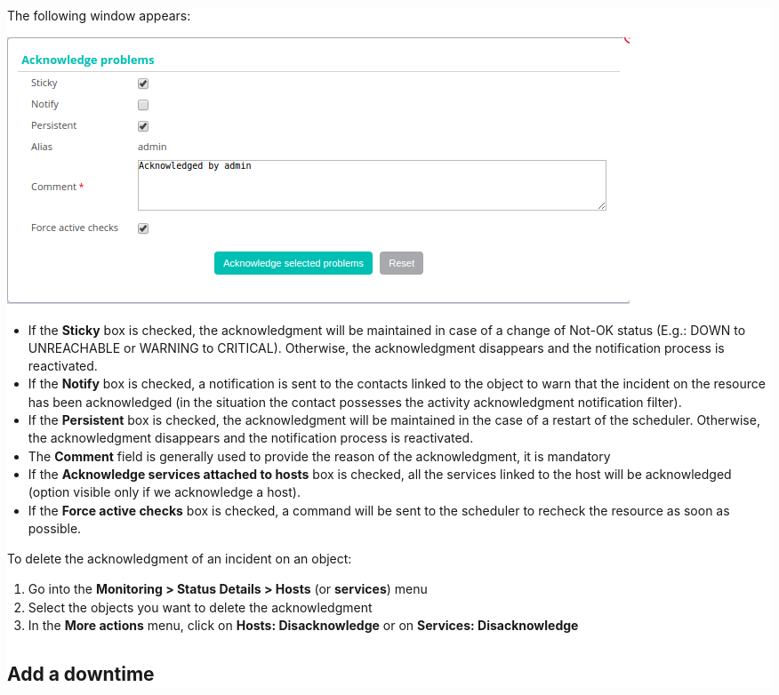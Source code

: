 </TabItem>
</Tabs>

The following window appears:

![image](../assets/alerts/acknowledged.png)

* If the **Sticky** box is checked, the acknowledgment will be maintained in case of a change of Not-OK status (E.g.:
DOWN to UNREACHABLE or WARNING to CRITICAL). Otherwise, the acknowledgment disappears and the notification process is
reactivated.
* If the **Notify** box is checked, a notification is sent to the contacts linked to the object to warn that the
incident on the resource has been acknowledged (in the situation the contact possesses the activity acknowledgment
notification filter).
* If the **Persistent** box is checked, the acknowledgment will be maintained in the case of a restart of the scheduler.
Otherwise, the acknowledgment disappears and the notification process is reactivated.
* The **Comment** field is generally used to provide the reason of the acknowledgment, it is mandatory
* If the **Acknowledge services attached to hosts** box is checked, all the services linked to the host will be
acknowledged (option visible only if we acknowledge a host).
* If the **Force active checks** box is checked, a command will be sent to the scheduler to recheck the resource as
soon as possible.


To delete the acknowledgment of an incident on an object:

1. Go into the **Monitoring > Status Details > Hosts** (or **services**) menu
2. Select  the objects you want to delete the acknowledgment
3. In the **More actions** menu, click on **Hosts: Disacknowledge** or on **Services: Disacknowledge**

## Add a downtime
